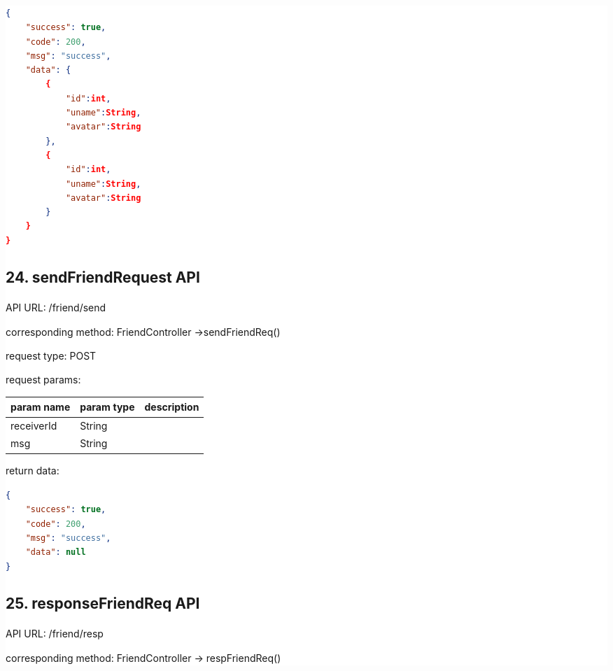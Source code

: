 ```json
{
    "success": true,
    "code": 200,
    "msg": "success",
    "data": {
        {
        	"id":int,
        	"uname":String,
        	"avatar":String
    	},
    	{
        	"id":int,
        	"uname":String,
        	"avatar":String
    	}
    }
}
```



## 24. sendFriendRequest API

API URL: /friend/send

corresponding method: FriendController ->sendFriendReq()

request type: POST

request params:

| param name | param type | description |
| ---------- | ---------- | ----------- |
| receiverId | String     |             |
| msg        | String     |             |

return data:

```json
{
    "success": true,
    "code": 200,
    "msg": "success",
    "data": null
}
```



## 25. responseFriendReq API

API URL: /friend/resp

corresponding method: FriendController -> respFriendReq()
